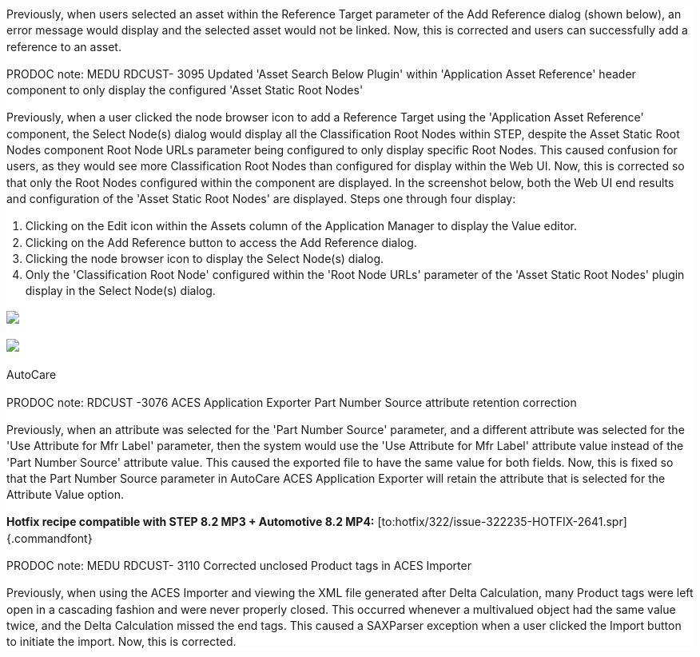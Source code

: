Previously, when users selected an asset within the Reference Target
parameter of the Add Reference dialog (shown below), an error message
would display and the selected asset would not be linked. Now, this is
corrected and users can successfully add a reference to an asset.

PRODOC note: MEDU RDCUST- 3095 Updated \'Asset Search Below Plugin\'
within \'Application Asset Reference\' header component to only display
the configured \'Asset Static Root Nodes\'

Previously, when a user clicked the node browser icon to add a Reference
Target using the \'Application Asset Reference\' component, the Select
Node(s) dialog would display all the Classification Root Nodes within
STEP, despite the Asset Static Root Nodes component Root Node URLs
parameter being configured to only display specific Root Nodes. This
caused confusion for users, as they would see more Classification Root
Nodes than configured for display within the Web UI. Now, this is
corrected so that only the Root Nodes configured within the component
are displayed. In the screenshot below, both the Web UI end results and
configuration of the \'Asset Static Root Nodes\' are displayed. Steps
one through four display:

1.  Clicking on the Edit icon within the Assets column of the
    Application Manager to display the Value editor.
2.  Clicking on the Add Reference button to access the Add Reference
    dialog.
3.  Clicking the node browser icon to display the Select Node(s) dialog.
4.  Only the \'Classification Root Node\' configured within the \'Root
    Node URLs\' parameter of the \'Asset Static Root Nodes\' plugin
    display in the Select Node(s) dialog.

![](../../Resources/Images/Release%20Notes/RTRN.png)

![](../../Resources/Images/Release%20Notes/RTRN.png)

AutoCare

PRODOC note: RDCUST -3076 ACES Application Exporter Part Number Source
attribute retention correction

Previously, when an attribute was selected for the \'Part Number
Source\' parameter, and a different attribute was selected for the \'Use
Attribute for Mfr Label\' parameter, then the system would use the \'Use
Attribute for Mfr Label\' attribute value instead of the \'Part Number
Source\' attribute value. This caused the exported file to have the same
value for both fields. Now, this is fixed so that the Part Number Source
parameter in AutoCare ACES Application Exporter will retain the
attribute that is selected for the Attribute Value option.

**Hotfix recipe compatible with STEP 8.2 MP3 + Automotive 8.2 MP4:**
[to:hotfix/322/issue-322235-HOTFIX-2641.spr]{.commandfont}

PRODOC note: MEDU RDCUST- 3110 Corrected unclosed Product tags in
ACES Importer

Previously, when using the ACES Importer and viewing the XML file
generated after Delta Calculation, many Product tags were left open in a
cascading fashion and were never properly closed. This occurred whenever
a multivalued object had the same value twice, and the Delta Calculation
missed the end tags. This caused a SAXParser exception when a user
clicked the Import button to initiate the import. Now, this is
corrected.
